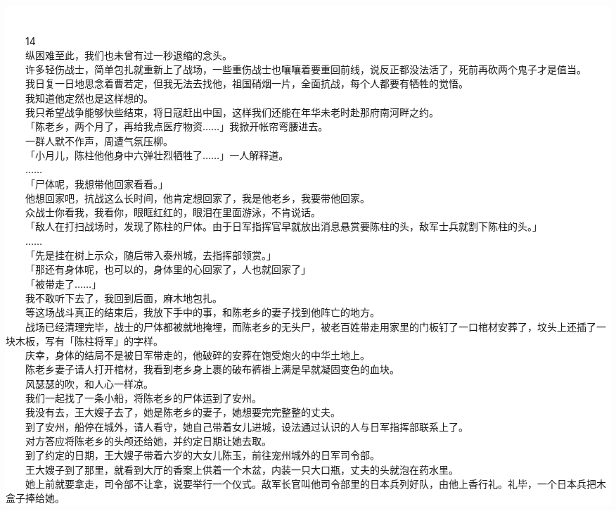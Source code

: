 <br>   
&emsp;&emsp;   
<br>   
&emsp;&emsp;14  
<br>   
&emsp;&emsp;纵困难至此，我们也未曾有过一秒退缩的念头。  
<br>   
&emsp;&emsp;许多轻伤战士，简单包扎就重新上了战场，一些重伤战士也嚷嚷着要重回前线，说反正都没法活了，死前再砍两个鬼子才是值当。  
<br>   
&emsp;&emsp;我日复一日地思念着曹若定，但我无法去找他，祖国硝烟一片，全面抗战，每个人都要有牺牲的觉悟。  
<br>   
&emsp;&emsp;我知道他定然也是这样想的。  
<br>   
&emsp;&emsp;我只希望战争能够快些结束，将日寇赶出中国，这样我们还能在年华未老时赴那府南河畔之约。  
<br>   
&emsp;&emsp;「陈老乡，两个月了，再给我点医疗物资……」我掀开帐帘弯腰进去。  
<br>   
&emsp;&emsp;一群人默不作声，周遭气氛压柳。  
<br>   
&emsp;&emsp;「小月儿，陈柱他他身中六弹壮烈牺牲了……」一人解释道。  
<br>   
&emsp;&emsp;……  
<br>   
&emsp;&emsp;「尸体呢，我想带他回家看看。」  
<br>   
&emsp;&emsp;他想回家吧，抗战这么长时间，他肯定想回家了，我是他老乡，我要带他回家。  
<br>   
&emsp;&emsp;众战士你看我，我看你，眼眶红红的，眼泪在里面游泳，不肯说话。  
<br>   
&emsp;&emsp;「敌人在打扫战场时，发现了陈柱的尸体。由于日军指挥官早就放出消息悬赏要陈柱的头，敌军士兵就割下陈柱的头。」  
<br>   
&emsp;&emsp;……  
<br>   
&emsp;&emsp;「先是挂在树上示众，随后带入泰州城，去指挥部领赏。」  
<br>   
&emsp;&emsp;「那还有身体呢，也可以的，身体里的心回家了，人也就回家了」  
<br>   
&emsp;&emsp;「被带走了……」  
<br>   
&emsp;&emsp;我不敢听下去了，我回到后面，麻木地包扎。  
<br>   
&emsp;&emsp;等这场战斗真正的结束后，我放下手中的事，和陈老乡的妻子找到他阵亡的地方。  
<br>   
&emsp;&emsp;战场已经清理完毕，战士的尸体都被就地掩埋，而陈老乡的无头尸，被老百姓带走用家里的门板钉了一口棺材安葬了，坟头上还插了一块木板，写有「陈柱将军」的字样。  
<br>   
&emsp;&emsp;庆幸，身体的结局不是被日军带走的，他破碎的安葬在饱受炮火的中华土地上。  
<br>   
&emsp;&emsp;陈老乡妻子请人打开棺材，我看到老乡身上裹的破布裤褂上满是早就凝固变色的血块。  
<br>   
&emsp;&emsp;风瑟瑟的吹，和人心一样凉。  
<br>   
&emsp;&emsp;我们一起找了一条小船，将陈老乡的尸体运到了安州。  
<br>   
&emsp;&emsp;我没有去，王大嫂子去了，她是陈老乡的妻子，她想要完完整整的丈夫。  
<br>   
&emsp;&emsp;到了安州，船停在城外，请人看守，她自己带着女儿进城，设法通过认识的人与日军指挥部联系上了。  
<br>   
&emsp;&emsp;对方答应将陈老乡的头颅还给她，并约定日期让她去取。  
<br>   
&emsp;&emsp;到了约定的日期，王大嫂子带着六岁的大女儿陈玉，前往宠州城外的日军司令部。  
<br>   
&emsp;&emsp;王大嫂子到了那里，就看到大厅的香案上供着一个木盆，内装一只大口瓶，丈夫的头就泡在药水里。  
<br>   
&emsp;&emsp;她上前就要拿走，司令部不让拿，说要举行一个仪式。敌军长官叫他司令部里的日本兵列好队，由他上香行礼。礼毕，一个日本兵把木盒子捧给她。  